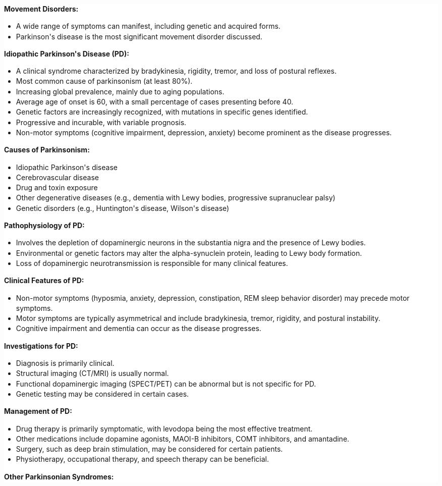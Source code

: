**Movement Disorders:**

*   A wide range of symptoms can manifest, including genetic and acquired forms.
*   Parkinson's disease is the most significant movement disorder discussed.

**Idiopathic Parkinson's Disease (PD):**

*   A clinical syndrome characterized by bradykinesia, rigidity, tremor, and loss of postural reflexes.
*   Most common cause of parkinsonism (at least 80%).
*   Increasing global prevalence, mainly due to aging populations.
*   Average age of onset is 60, with a small percentage of cases presenting before 40.
*   Genetic factors are increasingly recognized, with mutations in specific genes identified.
*   Progressive and incurable, with variable prognosis.
*   Non-motor symptoms (cognitive impairment, depression, anxiety) become prominent as the disease progresses.

**Causes of Parkinsonism:**

*   Idiopathic Parkinson's disease
*   Cerebrovascular disease
*   Drug and toxin exposure
*   Other degenerative diseases (e.g., dementia with Lewy bodies, progressive supranuclear palsy)
*   Genetic disorders (e.g., Huntington's disease, Wilson's disease)

**Pathophysiology of PD:**

*   Involves the depletion of dopaminergic neurons in the substantia nigra and the presence of Lewy bodies.
*   Environmental or genetic factors may alter the alpha-synuclein protein, leading to Lewy body formation.
*   Loss of dopaminergic neurotransmission is responsible for many clinical features.

**Clinical Features of PD:**

*   Non-motor symptoms (hyposmia, anxiety, depression, constipation, REM sleep behavior disorder) may precede motor symptoms.
*   Motor symptoms are typically asymmetrical and include bradykinesia, tremor, rigidity, and postural instability.
*   Cognitive impairment and dementia can occur as the disease progresses.

**Investigations for PD:**

*   Diagnosis is primarily clinical.
*   Structural imaging (CT/MRI) is usually normal.
*   Functional dopaminergic imaging (SPECT/PET) can be abnormal but is not specific for PD.
*   Genetic testing may be considered in certain cases.

**Management of PD:**

*   Drug therapy is primarily symptomatic, with levodopa being the most effective treatment.
*   Other medications include dopamine agonists, MAOI-B inhibitors, COMT inhibitors, and amantadine.
*   Surgery, such as deep brain stimulation, may be considered for certain patients.
*   Physiotherapy, occupational therapy, and speech therapy can be beneficial.

**Other Parkinsonian Syndromes:**
